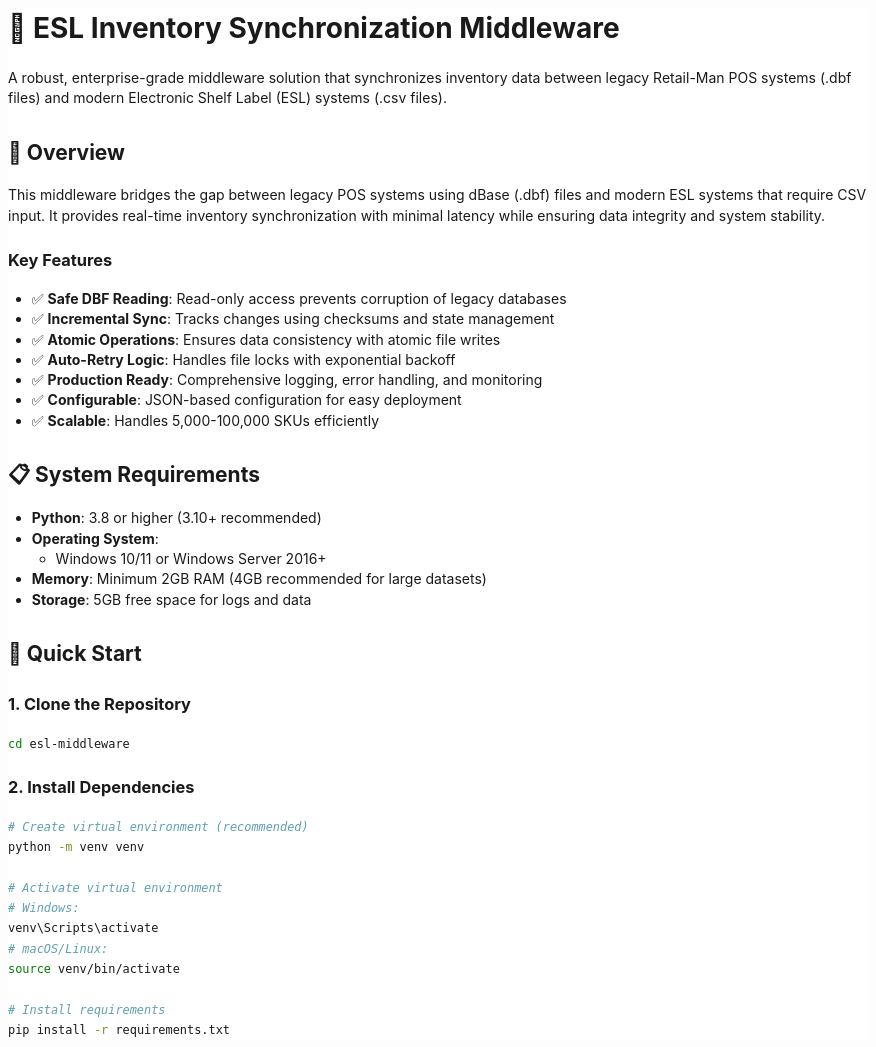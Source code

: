 # 🔄 ESL Inventory Synchronization Middleware

A robust, enterprise-grade middleware solution that synchronizes inventory data between legacy Retail-Man POS systems (.dbf files) and modern Electronic Shelf Label (ESL) systems (.csv files).

## 🎯 Overview

This middleware bridges the gap between legacy POS systems using dBase (.dbf) files and modern ESL systems that require CSV input. It provides real-time inventory synchronization with minimal latency while ensuring data integrity and system stability.

### Key Features

- ✅ **Safe DBF Reading**: Read-only access prevents corruption of legacy databases
- ✅ **Incremental Sync**: Tracks changes using checksums and state management
- ✅ **Atomic Operations**: Ensures data consistency with atomic file writes
- ✅ **Auto-Retry Logic**: Handles file locks with exponential backoff
- ✅ **Production Ready**: Comprehensive logging, error handling, and monitoring
- ✅ **Configurable**: JSON-based configuration for easy deployment
- ✅ **Scalable**: Handles 5,000-100,000 SKUs efficiently

## 📋 System Requirements

- **Python**: 3.8 or higher (3.10+ recommended)
- **Operating System**: 
  - Windows 10/11 or Windows Server 2016+
- **Memory**: Minimum 2GB RAM (4GB recommended for large datasets)
- **Storage**: 5GB free space for logs and data

## 🚀 Quick Start

### 1. Clone the Repository

```bash
cd esl-middleware
```

### 2. Install Dependencies

```bash
# Create virtual environment (recommended)
python -m venv venv

# Activate virtual environment
# Windows:
venv\Scripts\activate
# macOS/Linux:
source venv/bin/activate

# Install requirements
pip install -r requirements.txt
```
